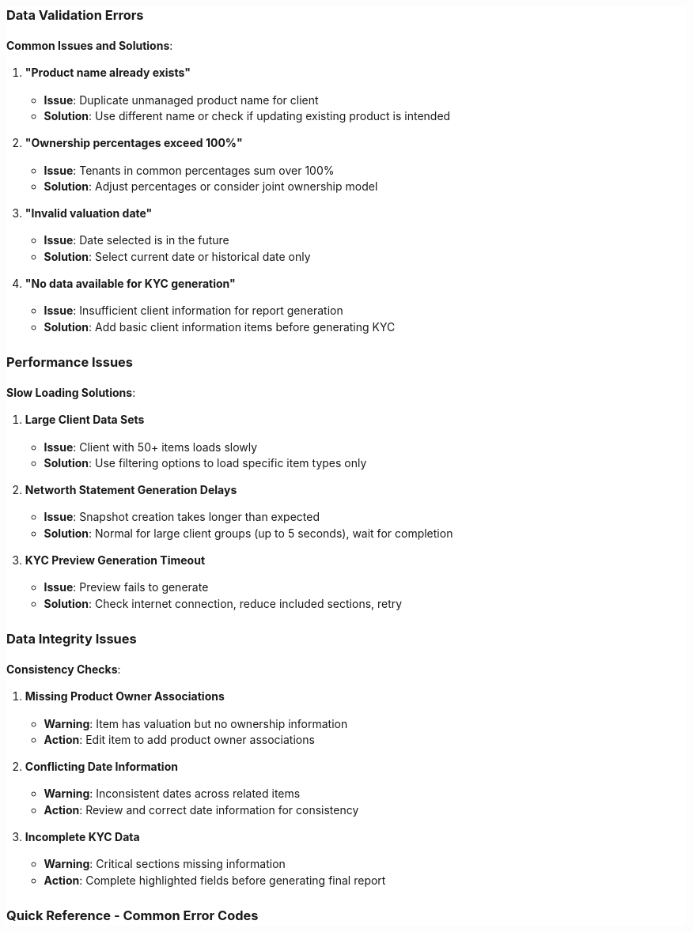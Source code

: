```mermaid
```

### Data Validation Errors

**Common Issues and Solutions**:

1. **"Product name already exists"**
   - **Issue**: Duplicate unmanaged product name for client
   - **Solution**: Use different name or check if updating existing product is intended

2. **"Ownership percentages exceed 100%"**
   - **Issue**: Tenants in common percentages sum over 100%
   - **Solution**: Adjust percentages or consider joint ownership model

3. **"Invalid valuation date"**
   - **Issue**: Date selected is in the future
   - **Solution**: Select current date or historical date only

4. **"No data available for KYC generation"**
   - **Issue**: Insufficient client information for report generation
   - **Solution**: Add basic client information items before generating KYC

### Performance Issues

**Slow Loading Solutions**:

1. **Large Client Data Sets**
   - **Issue**: Client with 50+ items loads slowly
   - **Solution**: Use filtering options to load specific item types only

2. **Networth Statement Generation Delays**
   - **Issue**: Snapshot creation takes longer than expected
   - **Solution**: Normal for large client groups (up to 5 seconds), wait for completion

3. **KYC Preview Generation Timeout**
   - **Issue**: Preview fails to generate
   - **Solution**: Check internet connection, reduce included sections, retry

### Data Integrity Issues

**Consistency Checks**:

1. **Missing Product Owner Associations**
   - **Warning**: Item has valuation but no ownership information
   - **Action**: Edit item to add product owner associations

2. **Conflicting Date Information**
   - **Warning**: Inconsistent dates across related items
   - **Action**: Review and correct date information for consistency

3. **Incomplete KYC Data**
   - **Warning**: Critical sections missing information
   - **Action**: Complete highlighted fields before generating final report

### Quick Reference - Common Error Codes
